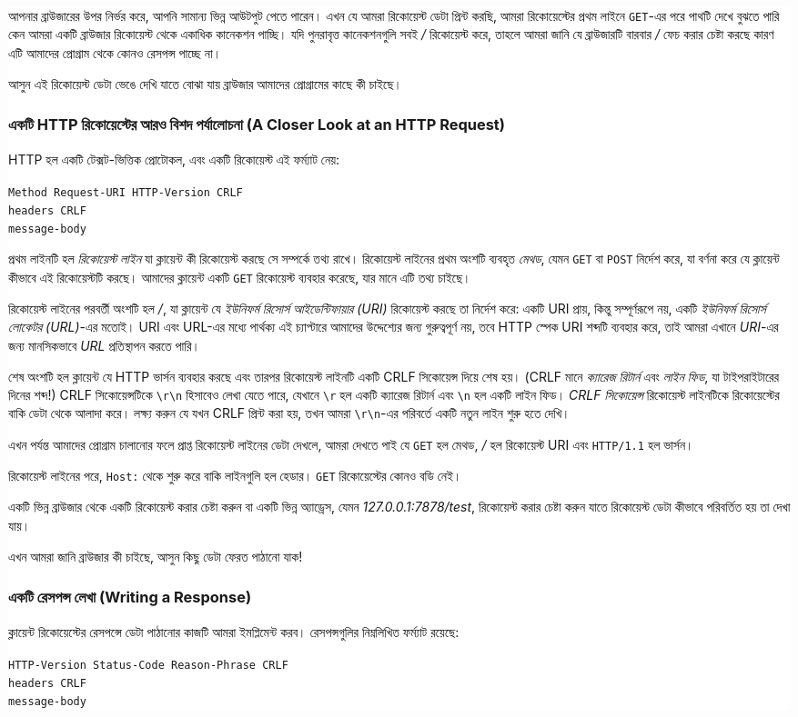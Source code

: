 আপনার ব্রাউজারের উপর নির্ভর করে, আপনি সামান্য ভিন্ন আউটপুট পেতে পারেন। এখন যে আমরা রিকোয়েস্ট ডেটা প্রিন্ট করছি, আমরা রিকোয়েস্টের প্রথম লাইনে `GET`-এর পরে পাথটি দেখে বুঝতে পারি কেন আমরা একটি ব্রাউজার রিকোয়েস্ট থেকে একাধিক কানেকশন পাচ্ছি। যদি পুনরাবৃত্ত কানেকশনগুলি সবই _/_ রিকোয়েস্ট করে, তাহলে আমরা জানি যে ব্রাউজারটি বারবার _/_ ফেচ করার চেষ্টা করছে কারণ এটি আমাদের প্রোগ্রাম থেকে কোনও রেসপন্স পাচ্ছে না।

আসুন এই রিকোয়েস্ট ডেটা ভেঙে দেখি যাতে বোঝা যায় ব্রাউজার আমাদের প্রোগ্রামের কাছে কী চাইছে।

### একটি HTTP রিকোয়েস্টের আরও বিশদ পর্যালোচনা (A Closer Look at an HTTP Request)

HTTP হল একটি টেক্সট-ভিত্তিক প্রোটোকল, এবং একটি রিকোয়েস্ট এই ফর্ম্যাট নেয়:

```text
Method Request-URI HTTP-Version CRLF
headers CRLF
message-body
```

প্রথম লাইনটি হল _রিকোয়েস্ট লাইন_ যা ক্লায়েন্ট কী রিকোয়েস্ট করছে সে সম্পর্কে তথ্য রাখে। রিকোয়েস্ট লাইনের প্রথম অংশটি ব্যবহৃত _মেথড_, যেমন `GET` বা `POST` নির্দেশ করে, যা বর্ণনা করে যে ক্লায়েন্ট কীভাবে এই রিকোয়েস্টটি করছে। আমাদের ক্লায়েন্ট একটি `GET` রিকোয়েস্ট ব্যবহার করেছে, যার মানে এটি তথ্য চাইছে।

রিকোয়েস্ট লাইনের পরবর্তী অংশটি হল _/_, যা ক্লায়েন্ট যে _ইউনিফর্ম রিসোর্স আইডেন্টিফায়ার_ _(URI)_ রিকোয়েস্ট করছে তা নির্দেশ করে: একটি URI প্রায়, কিন্তু সম্পূর্ণরূপে নয়, একটি _ইউনিফর্ম রিসোর্স লোকেটর_ _(URL)_-এর মতোই। URI এবং URL-এর মধ্যে পার্থক্য এই চ্যাপ্টারে আমাদের উদ্দেশ্যের জন্য গুরুত্বপূর্ণ নয়, তবে HTTP স্পেক URI শব্দটি ব্যবহার করে, তাই আমরা এখানে _URI_-এর জন্য মানসিকভাবে _URL_ প্রতিস্থাপন করতে পারি।

শেষ অংশটি হল ক্লায়েন্ট যে HTTP ভার্সন ব্যবহার করছে এবং তারপর রিকোয়েস্ট লাইনটি একটি CRLF সিকোয়েন্স দিয়ে শেষ হয়। (CRLF মানে _ক্যারেজ রিটার্ন_ এবং _লাইন ফিড_, যা টাইপরাইটারের দিনের শব্দ!) CRLF সিকোয়েন্সটিকে `\r\n` হিসাবেও লেখা যেতে পারে, যেখানে `\r` হল একটি ক্যারেজ রিটার্ন এবং `\n` হল একটি লাইন ফিড। _CRLF সিকোয়েন্স_ রিকোয়েস্ট লাইনটিকে রিকোয়েস্টের বাকি ডেটা থেকে আলাদা করে। লক্ষ্য করুন যে যখন CRLF প্রিন্ট করা হয়, তখন আমরা `\r\n`-এর পরিবর্তে একটি নতুন লাইন শুরু হতে দেখি।

এখন পর্যন্ত আমাদের প্রোগ্রাম চালানোর ফলে প্রাপ্ত রিকোয়েস্ট লাইনের ডেটা দেখলে, আমরা দেখতে পাই যে `GET` হল মেথড, _/_ হল রিকোয়েস্ট URI এবং `HTTP/1.1` হল ভার্সন।

রিকোয়েস্ট লাইনের পরে, `Host:` থেকে শুরু করে বাকি লাইনগুলি হল হেডার। `GET` রিকোয়েস্টের কোনও বডি নেই।

একটি ভিন্ন ব্রাউজার থেকে একটি রিকোয়েস্ট করার চেষ্টা করুন বা একটি ভিন্ন অ্যাড্রেস, যেমন _127.0.0.1:7878/test_, রিকোয়েস্ট করার চেষ্টা করুন যাতে রিকোয়েস্ট ডেটা কীভাবে পরিবর্তিত হয় তা দেখা যায়।

এখন আমরা জানি ব্রাউজার কী চাইছে, আসুন কিছু ডেটা ফেরত পাঠানো যাক!

### একটি রেসপন্স লেখা (Writing a Response)

ক্লায়েন্ট রিকোয়েস্টের রেসপন্সে ডেটা পাঠানোর কাজটি আমরা ইমপ্লিমেন্ট করব। রেসপন্সগুলির নিম্নলিখিত ফর্ম্যাট রয়েছে:

```text
HTTP-Version Status-Code Reason-Phrase CRLF
headers CRLF
message-body
```

